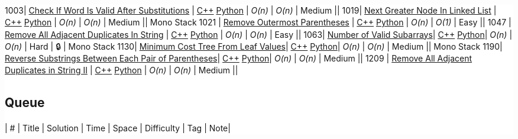 1003| [Check If Word Is Valid After Substitutions](https://leetcode.com/problems/check-if-word-is-valid-after-substitutions/) | [C++](./C++/check-if-word-is-valid-after-substitutions.cpp) [Python](./Python/check-if-word-is-valid-after-substitutions.py) | _O(n)_  | _O(n)_         | Medium           ||
1019| [Next Greater Node In Linked List](https://leetcode.com/problems/next-greater-node-in-linked-list/) | [C++](./C++/next-greater-node-in-linked-list.cpp) [Python](./Python/next-greater-node-in-linked-list.py) | _O(n)_  | _O(n)_         | Medium           || Mono Stack
1021 | [Remove Outermost Parentheses](https://leetcode.com/problems/remove-outermost-parentheses/) | [C++](./C++/remove-outermost-parentheses.cpp) [Python](./Python/remove-outermost-parentheses.py) | _O(n)_ | _O(1)_      | Easy         ||
1047 | [Remove All Adjacent Duplicates In String](https://leetcode.com/problems/remove-all-adjacent-duplicates-in-string/) | [C++](./C++/remove-all-adjacent-duplicates-in-string.cpp) [Python](./Python/remove-all-adjacent-duplicates-in-string.py) | _O(n)_ | _O(n)_      | Easy         ||
1063| [Number of Valid Subarrays](https://leetcode.com/problems/number-of-valid-subarrays/)| [C++](./C++/number-of-valid-subarrays.cpp)  [Python](./Python/number-of-valid-subarrays.py)| _O(n)_ | _O(n)_         | Hard           | 🔒 | Mono Stack
1130| [Minimum Cost Tree From Leaf Values](https://leetcode.com/problems/minimum-cost-tree-from-leaf-values/)| [C++](./C++/minimum-cost-tree-from-leaf-values.cpp)  [Python](./Python/minimum-cost-tree-from-leaf-values.py)| _O(n)_ | _O(n)_         | Medium           || Mono Stack
1190| [Reverse Substrings Between Each Pair of Parentheses](https://leetcode.com/problems/reverse-substrings-between-each-pair-of-parentheses/)| [C++](./C++/reverse-substrings-between-each-pair-of-parentheses.cpp)  [Python](./Python/reverse-substrings-between-each-pair-of-parentheses.py)| _O(n)_ | _O(n)_         | Medium           ||
1209 | [Remove All Adjacent Duplicates in String II](https://leetcode.com/problems/remove-all-adjacent-duplicates-in-string-ii/) | [C++](./C++/remove-all-adjacent-duplicates-in-string-ii.cpp) [Python](./Python/remove-all-adjacent-duplicates-in-string-ii.py) | _O(n)_ | _O(n)_      | Medium         ||

## Queue
|  #  | Title           |  Solution       |  Time           | Space           | Difficulty    | Tag          | Note| 
